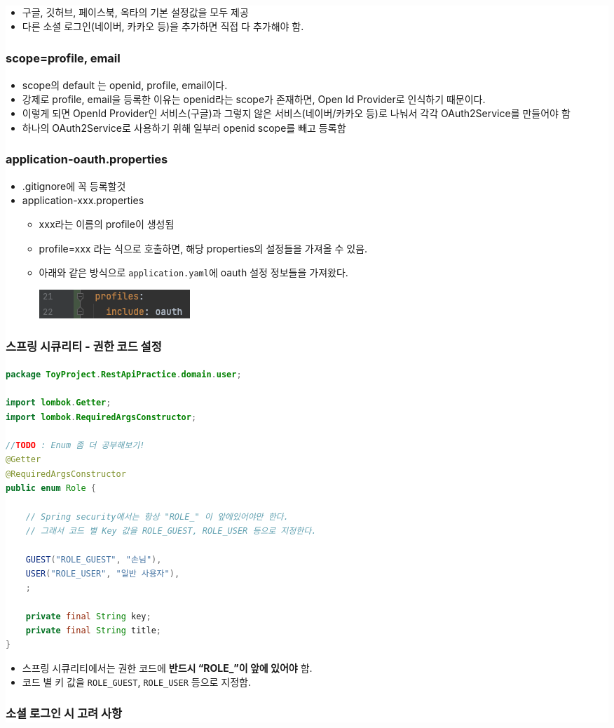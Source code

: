 - 구글, 깃허브, 페이스북, 옥타의 기본 설정값을 모두 제공
- 다른 소셜 로그인(네이버, 카카오 등)을 추가하면 직접 다 추가해야 함.

### scope=profile, email

- scope의 default 는 openid, profile, email이다.
- 강제로 profile, email을 등록한 이유는 openid라는 scope가 존재하면, Open Id Provider로 인식하기 때문이다.
- 이렇게 되면 OpenId Provider인 서비스(구글)과 그렇지 않은 서비스(네이버/카카오 등)로 나눠서 각각 OAuth2Service를 만들어야 함
- 하나의 OAuth2Service로 사용하기 위해 일부러 openid scope를 빼고 등록함

### application-oauth.properties

- .gitignore에 꼭 등록할것
- application-xxx.properties
    - xxx라는 이름의 profile이 생성됨
    - profile=xxx 라는 식으로 호출하면, 해당 properties의 설정들을 가져올 수 있음.
    - 아래와 같은 방식으로 `application.yaml`에 oauth 설정 정보들을 가져왔다.
        
        ![Untitled](%E1%84%8C%E1%85%AE%E1%86%BC%E1%84%8B%E1%85%AD3%20%E1%84%89%E1%85%B3%E1%84%91%E1%85%B3%E1%84%85%E1%85%B5%E1%86%BC%20%E1%84%89%E1%85%B5%E1%84%8F%E1%85%B2%E1%84%85%E1%85%B5%E1%84%90%E1%85%B5%20&%20OAuth%202%200%20ba39e2d17c884f4b8aec99a2b3533245/Untitled%202.png)
        

### 스프링 시큐리티 - 권한 코드 설정

```java
package ToyProject.RestApiPractice.domain.user;

import lombok.Getter;
import lombok.RequiredArgsConstructor;

//TODO : Enum 좀 더 공부해보기!
@Getter
@RequiredArgsConstructor
public enum Role {

    // Spring security에서는 항상 "ROLE_" 이 앞에있어야만 한다.
    // 그래서 코드 별 Key 값을 ROLE_GUEST, ROLE_USER 등으로 지정한다.

    GUEST("ROLE_GUEST", "손님"),
    USER("ROLE_USER", "일반 사용자"),
    ;

    private final String key;
    private final String title;
}
```

- 스프링 시큐리티에서는 권한 코드에 **반드시 “ROLE_”이 앞에 있어야** 함.
- 코드 별 키 값을 `ROLE_GUEST`, `ROLE_USER` 등으로 지정함.

### 소셜 로그인 시 고려 사항
